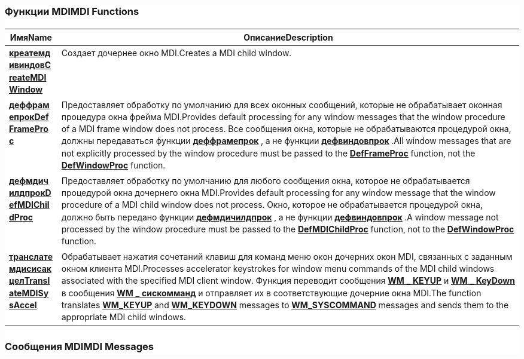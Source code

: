 

 

### <a name="mdi-functions"></a><span data-ttu-id="8207d-117">Функции MDI</span><span class="sxs-lookup"><span data-stu-id="8207d-117">MDI Functions</span></span>



| <span data-ttu-id="8207d-118">Имя</span><span class="sxs-lookup"><span data-stu-id="8207d-118">Name</span></span>                                                 | <span data-ttu-id="8207d-119">Описание</span><span class="sxs-lookup"><span data-stu-id="8207d-119">Description</span></span>                                                                                                                                                                                                                                                                                                                                                                |
|------------------------------------------------------|----------------------------------------------------------------------------------------------------------------------------------------------------------------------------------------------------------------------------------------------------------------------------------------------------------------------------------------------------------------------------|
| [<span data-ttu-id="8207d-120">**креатемдивиндов**</span><span class="sxs-lookup"><span data-stu-id="8207d-120">**CreateMDIWindow**</span></span>](/windows/win32/api/winuser/nf-winuser-createmdiwindowa)           | <span data-ttu-id="8207d-121">Создает дочернее окно MDI.</span><span class="sxs-lookup"><span data-stu-id="8207d-121">Creates a MDI child window.</span></span> <br/>                                                                                                                                                                                                                                                                                                                                    |
| [<span data-ttu-id="8207d-122">**деффрамепрок**</span><span class="sxs-lookup"><span data-stu-id="8207d-122">**DefFrameProc**</span></span>](/windows/win32/api/winuser/nf-winuser-defframeproca)                 | <span data-ttu-id="8207d-123">Предоставляет обработку по умолчанию для всех оконных сообщений, которые не обрабатывает оконная процедура окна фрейма MDI.</span><span class="sxs-lookup"><span data-stu-id="8207d-123">Provides default processing for any window messages that the window procedure of a MDI frame window does not process.</span></span> <span data-ttu-id="8207d-124">Все сообщения окна, которые не обрабатываются процедурой окна, должны передаваться функции [**деффрамепрок**](/windows/win32/api/winuser/nf-winuser-defframeproca) , а не функции [**дефвиндовпрок**](/windows/desktop/api/winuser/nf-winuser-defwindowproca) .</span><span class="sxs-lookup"><span data-stu-id="8207d-124">All window messages that are not explicitly processed by the window procedure must be passed to the [**DefFrameProc**](/windows/win32/api/winuser/nf-winuser-defframeproca) function, not the [**DefWindowProc**](/windows/desktop/api/winuser/nf-winuser-defwindowproca) function.</span></span> <br/>                              |
| [<span data-ttu-id="8207d-125">**дефмдичилдпрок**</span><span class="sxs-lookup"><span data-stu-id="8207d-125">**DefMDIChildProc**</span></span>](/windows/win32/api/winuser/nf-winuser-defmdichildproca)           | <span data-ttu-id="8207d-126">Предоставляет обработку по умолчанию для любого сообщения окна, которое не обрабатывается процедурой окна дочернего окна MDI.</span><span class="sxs-lookup"><span data-stu-id="8207d-126">Provides default processing for any window message that the window procedure of a MDI child window does not process.</span></span> <span data-ttu-id="8207d-127">Окно, которое не обрабатывается процедурой окна, должно быть передано функции [**дефмдичилдпрок**](/windows/win32/api/winuser/nf-winuser-defmdichildproca) , а не функции [**дефвиндовпрок**](/windows/desktop/api/winuser/nf-winuser-defwindowproca) .</span><span class="sxs-lookup"><span data-stu-id="8207d-127">A window message not processed by the window procedure must be passed to the [**DefMDIChildProc**](/windows/win32/api/winuser/nf-winuser-defmdichildproca) function, not to the [**DefWindowProc**](/windows/desktop/api/winuser/nf-winuser-defwindowproca) function.</span></span> <br/>                                             |
| [<span data-ttu-id="8207d-128">**транслатемдисисакцел**</span><span class="sxs-lookup"><span data-stu-id="8207d-128">**TranslateMDISysAccel**</span></span>](/windows/win32/api/winuser/nf-winuser-translatemdisysaccel) | <span data-ttu-id="8207d-129">Обрабатывает нажатия сочетаний клавиш для команд меню окон дочерних окон MDI, связанных с заданным окном клиента MDI.</span><span class="sxs-lookup"><span data-stu-id="8207d-129">Processes accelerator keystrokes for window menu commands of the MDI child windows associated with the specified MDI client window.</span></span> <span data-ttu-id="8207d-130">Функция переводит сообщения [**WM \_ KEYUP**](/windows/desktop/inputdev/wm-keyup) и [**WM \_ KeyDown**](/windows/desktop/inputdev/wm-keydown) в сообщения [**WM \_ сискомманд**](/windows/desktop/menurc/wm-syscommand) и отправляет их в соответствующие дочерние окна MDI.</span><span class="sxs-lookup"><span data-stu-id="8207d-130">The function translates [**WM\_KEYUP**](/windows/desktop/inputdev/wm-keyup) and [**WM\_KEYDOWN**](/windows/desktop/inputdev/wm-keydown) messages to [**WM\_SYSCOMMAND**](/windows/desktop/menurc/wm-syscommand) messages and sends them to the appropriate MDI child windows.</span></span> <br/> |



 

### <a name="mdi-messages"></a><span data-ttu-id="8207d-131">Сообщения MDI</span><span class="sxs-lookup"><span data-stu-id="8207d-131">MDI Messages</span></span>


